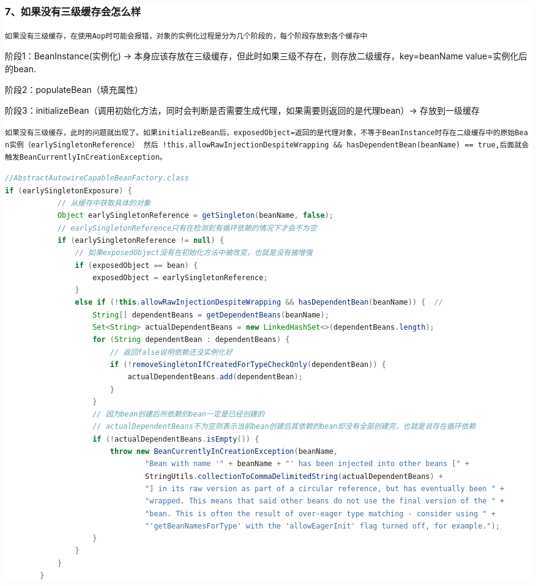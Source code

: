 ### 7、如果没有三级缓存会怎么样

	如果没有三级缓存，在使用Aop时可能会报错，对象的实例化过程是分为几个阶段的，每个阶段存放到各个缓存中

阶段1：BeanInstance(实例化) -> 本身应该存放在三级缓存，但此时如果三级不存在，则存放二级缓存，key=beanName value=实例化后的bean.

阶段2：populateBean（填充属性） 

阶段3：initializeBean（调用初始化方法，同时会判断是否需要生成代理，如果需要则返回的是代理bean）-> 存放到一级缓存

	如果没有三级缓存，此时的问题就出现了。如果initializeBean后，exposedObject=返回的是代理对象，不等于BeanInstance时存在二级缓存中的原始Bean实例（earlySingletonReference） 然后 !this.allowRawInjectionDespiteWrapping && hasDependentBean(beanName) == true,后面就会触发BeanCurrentlyInCreationException。

```java
//AbstractAutowireCapableBeanFactory.class
if (earlySingletonExposure) {
			// 从缓存中获取具体的对象
			Object earlySingletonReference = getSingleton(beanName, false); 
			// earlySingletonReference只有在检测到有循环依赖的情况下才会不为空
			if (earlySingletonReference != null) {
				// 如果exposedObject没有在初始化方法中被改变，也就是没有被增强
				if (exposedObject == bean) { 
					exposedObject = earlySingletonReference;
				}
				else if (!this.allowRawInjectionDespiteWrapping && hasDependentBean(beanName)) {  //
					String[] dependentBeans = getDependentBeans(beanName);
					Set<String> actualDependentBeans = new LinkedHashSet<>(dependentBeans.length);
					for (String dependentBean : dependentBeans) {
						// 返回false说明依赖还没实例化好
						if (!removeSingletonIfCreatedForTypeCheckOnly(dependentBean)) {
							actualDependentBeans.add(dependentBean);
						}
					}
					// 因为bean创建后所依赖的bean一定是已经创建的
					// actualDependentBeans不为空则表示当前bean创建后其依赖的bean却没有全部创建完，也就是说存在循环依赖
					if (!actualDependentBeans.isEmpty()) {
						throw new BeanCurrentlyInCreationException(beanName,
								"Bean with name '" + beanName + "' has been injected into other beans [" +
								StringUtils.collectionToCommaDelimitedString(actualDependentBeans) +
								"] in its raw version as part of a circular reference, but has eventually been " +
								"wrapped. This means that said other beans do not use the final version of the " +
								"bean. This is often the result of over-eager type matching - consider using " +
								"'getBeanNamesForType' with the 'allowEagerInit' flag turned off, for example.");
					}
				}
			}
		}
```
